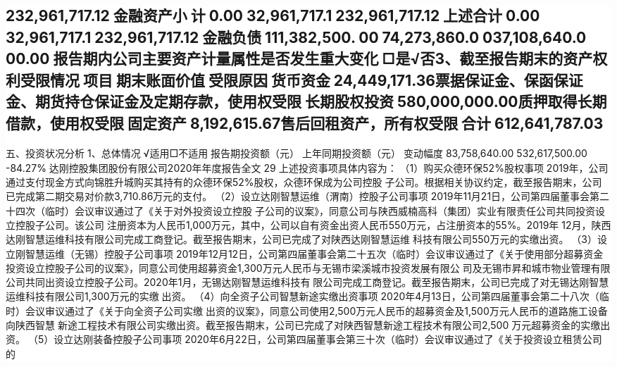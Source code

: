232,961,717.12
金融资产小
计
0.00
32,961,717.1
232,961,717.12
上述合计
0.00
32,961,717.1
232,961,717.12
金融负债
111,382,500.
00
74,273,860.0
037,108,640.0
00.00
报告期内公司主要资产计量属性是否发生重大变化
□是√否3、截至报告期末的资产权利受限情况
项目
期末账面价值
受限原因
货币资金
24,449,171.36票据保证金、保函保证金、期货持仓保证金及定期存款，使用权受限
长期股权投资
580,000,000.00质押取得长期借款，使用权受限
固定资产
8,192,615.67售后回租资产，所有权受限
合计
612,641,787.03
--
五、投资状况分析
1、总体情况
√适用□不适用
报告期投资额（元）
上年同期投资额（元）
变动幅度
83,758,640.00
532,617,500.00
-84.27%
达刚控股集团股份有限公司2020年年度报告全文
29
上述投资事项具体内容为：
（1）购买众德环保52%股权事项
2019年，公司通过支付现金方式向锦胜升城购买其持有的众德环保52%股权，众德环保成为公司控股
子公司。根据相关协议约定，截至报告期末，公司已完成第二期交易对价款3,710.86万元的支付。
（2）设立达刚智慧运维（渭南）控股子公司事项
2019年11月21日，公司第四届董事会第二十四次（临时）会议审议通过了《关于对外投资设立控股
子公司的议案》，同意公司与陕西威楠高科（集团）实业有限责任公司共同投资设立控股子公司。该公司
注册资本为人民币1,000万元，其中，公司以自有资金出资人民币550万元，占注册资本的55%。2019年
12月，陕西达刚智慧运维科技有限公司完成工商登记。截至报告期末，公司已完成了对陕西达刚智慧运维
科技有限公司550万元的实缴出资。
（3）设立刚智慧运维（无锡）控股子公司事项
2019年12月12日，公司第四届董事会第二十五次（临时）会议审议通过了《关于使用部分超募资金
投资设立控股子公司的议案》，同意公司使用超募资金1,300万元人民币与无锡市梁溪城市投资发展有限公
司及无锡市昇和城市物业管理有限公司共同出资设立控股子公司。2020年1月，无锡达刚智慧运维科技有
限公司完成工商登记。截至报告期末，公司已完成了对无锡达刚智慧运维科技有限公司1,300万元的实缴
出资。
（4）向全资子公司智慧新途实缴出资事项
2020年4月13日，公司第四届董事会第二十八次（临时）会议审议通过了《关于向全资子公司实缴
出资的议案》，同意公司使用2,500万元人民币的超募资金及1,500万元人民币的道路施工设备向陕西智慧
新途工程技术有限公司实缴出资。截至报告期末，公司已完成了对陕西智慧新途工程技术有限公司2,500
万元超募资金的实缴出资。
（5）设立达刚装备控股子公司事项
2020年6月22日，公司第四届董事会第三十次（临时）会议审议通过了《关于投资设立租赁公司的